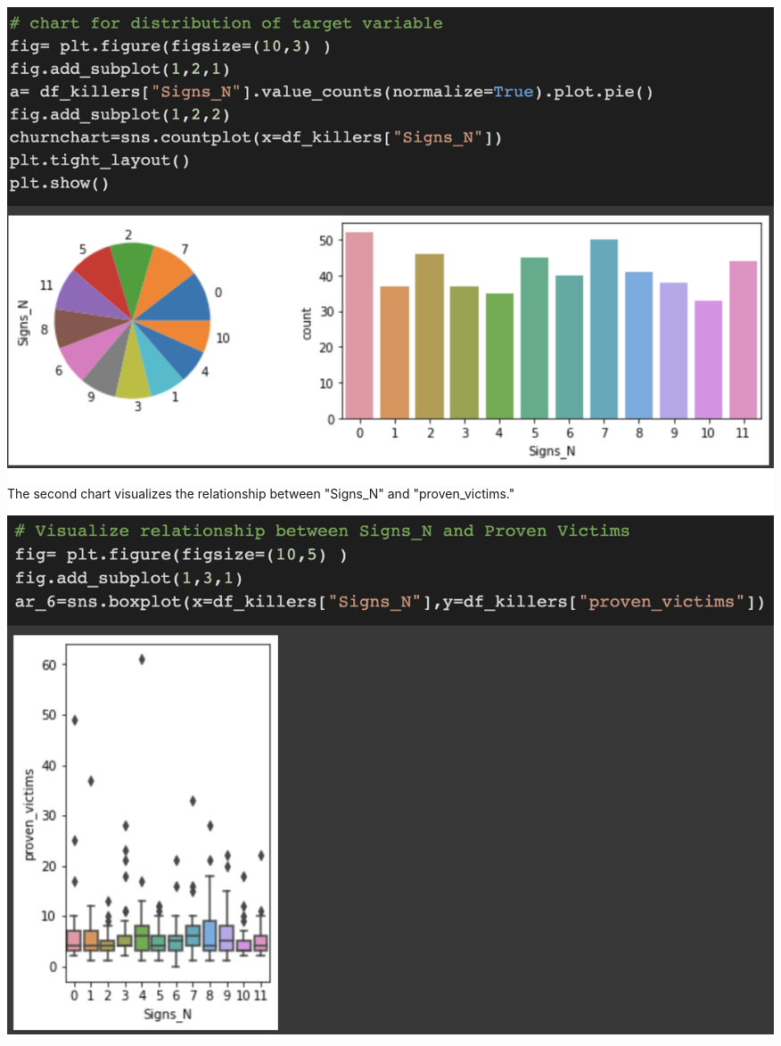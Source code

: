![Killers Tart Var](https://github.com/rulamia/Horrorscopes/blob/Jessica/Resource/killers%20target%20variable.png?raw=true)

The second chart visualizes the relationship between "Signs_N" and "proven_victims."

![Killers Relationship](https://github.com/rulamia/Horrorscopes/blob/Jessica/Resource/Signs%20vs%20Proven%20Victims.png?raw=true)
